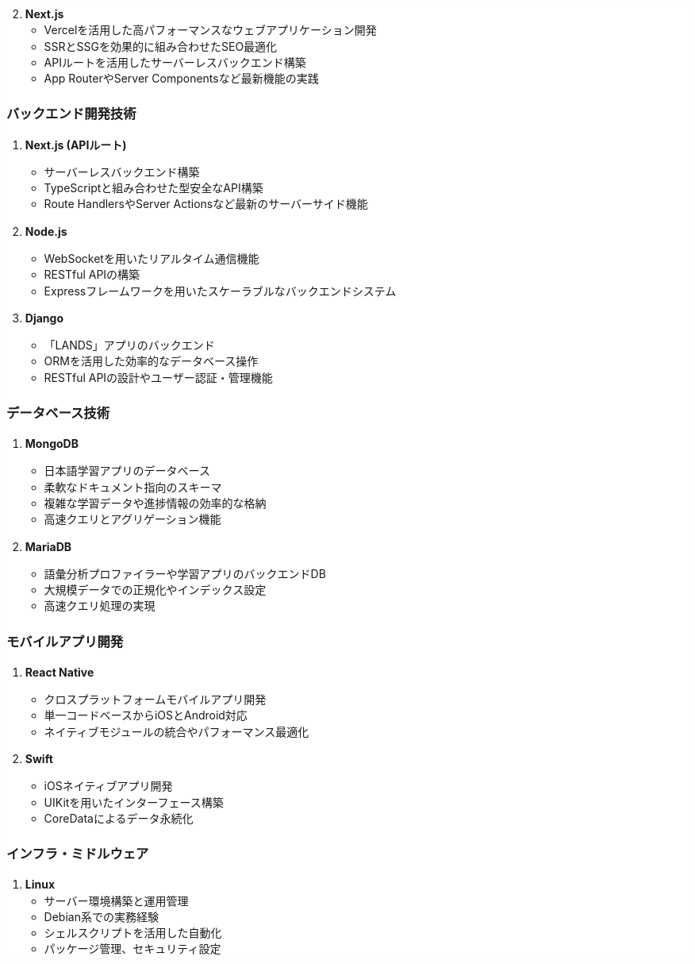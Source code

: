 2. **Next.js**
   - Vercelを活用した高パフォーマンスなウェブアプリケーション開発
   - SSRとSSGを効果的に組み合わせたSEO最適化
   - APIルートを活用したサーバーレスバックエンド構築
   - App RouterやServer Componentsなど最新機能の実践

### バックエンド開発技術

1. **Next.js (APIルート)**
   - サーバーレスバックエンド構築
   - TypeScriptと組み合わせた型安全なAPI構築
   - Route HandlersやServer Actionsなど最新のサーバーサイド機能

2. **Node.js**
   - WebSocketを用いたリアルタイム通信機能
   - RESTful APIの構築
   - Expressフレームワークを用いたスケーラブルなバックエンドシステム

3. **Django**
   - 「LANDS」アプリのバックエンド
   - ORMを活用した効率的なデータベース操作
   - RESTful APIの設計やユーザー認証・管理機能

### データベース技術

1. **MongoDB**
   - 日本語学習アプリのデータベース
   - 柔軟なドキュメント指向のスキーマ
   - 複雑な学習データや進捗情報の効率的な格納
   - 高速クエリとアグリゲーション機能

2. **MariaDB**
   - 語彙分析プロファイラーや学習アプリのバックエンドDB
   - 大規模データでの正規化やインデックス設定
   - 高速クエリ処理の実現

### モバイルアプリ開発

1. **React Native**
   - クロスプラットフォームモバイルアプリ開発
   - 単一コードベースからiOSとAndroid対応
   - ネイティブモジュールの統合やパフォーマンス最適化

2. **Swift**
   - iOSネイティブアプリ開発
   - UIKitを用いたインターフェース構築
   - CoreDataによるデータ永続化

### インフラ・ミドルウェア

1. **Linux**
   - サーバー環境構築と運用管理
   - Debian系での実務経験
   - シェルスクリプトを活用した自動化
   - パッケージ管理、セキュリティ設定
